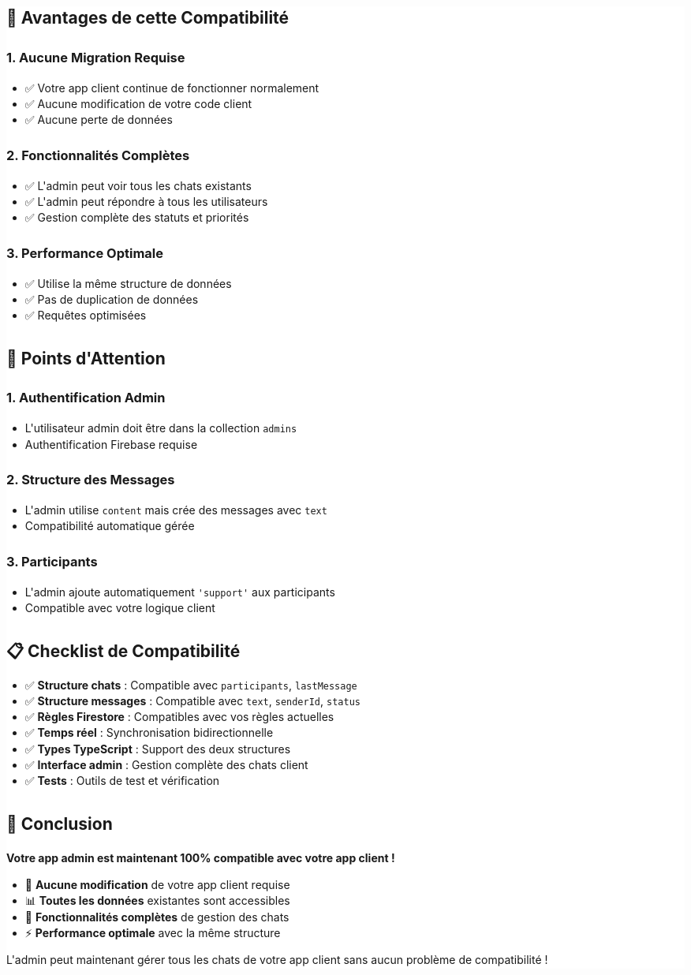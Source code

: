 ## 🎯 Avantages de cette Compatibilité

### **1. Aucune Migration Requise**
- ✅ Votre app client continue de fonctionner normalement
- ✅ Aucune modification de votre code client
- ✅ Aucune perte de données

### **2. Fonctionnalités Complètes**
- ✅ L'admin peut voir tous les chats existants
- ✅ L'admin peut répondre à tous les utilisateurs
- ✅ Gestion complète des statuts et priorités

### **3. Performance Optimale**
- ✅ Utilise la même structure de données
- ✅ Pas de duplication de données
- ✅ Requêtes optimisées

## 🚨 Points d'Attention

### **1. Authentification Admin**
- L'utilisateur admin doit être dans la collection `admins`
- Authentification Firebase requise

### **2. Structure des Messages**
- L'admin utilise `content` mais crée des messages avec `text`
- Compatibilité automatique gérée

### **3. Participants**
- L'admin ajoute automatiquement `'support'` aux participants
- Compatible avec votre logique client

## 📋 Checklist de Compatibilité

- ✅ **Structure chats** : Compatible avec `participants`, `lastMessage`
- ✅ **Structure messages** : Compatible avec `text`, `senderId`, `status`
- ✅ **Règles Firestore** : Compatibles avec vos règles actuelles
- ✅ **Temps réel** : Synchronisation bidirectionnelle
- ✅ **Types TypeScript** : Support des deux structures
- ✅ **Interface admin** : Gestion complète des chats client
- ✅ **Tests** : Outils de test et vérification

## 🎉 Conclusion

**Votre app admin est maintenant 100% compatible avec votre app client !**

- 🔄 **Aucune modification** de votre app client requise
- 📊 **Toutes les données** existantes sont accessibles
- 🚀 **Fonctionnalités complètes** de gestion des chats
- ⚡ **Performance optimale** avec la même structure

L'admin peut maintenant gérer tous les chats de votre app client sans aucun problème de compatibilité !
